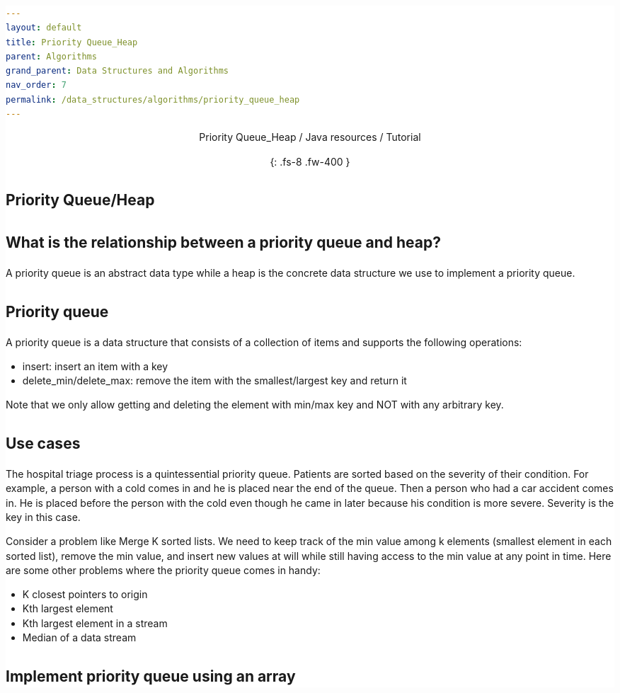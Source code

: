 ```yaml
---
layout: default
title: Priority Queue_Heap
parent: Algorithms
grand_parent: Data Structures and Algorithms
nav_order: 7
permalink: /data_structures/algorithms/priority_queue_heap
---
```

<div align="center" markdown="1">
Priority Queue_Heap / Java resources / Tutorial

{: .fs-8 .fw-400 }
</div>

## Priority Queue/Heap

## What is the relationship between a priority queue and heap?
A priority queue is an abstract data type while a heap is the concrete data structure we use to implement a priority queue.

## Priority queue

A priority queue is a data structure that consists of a collection of items and supports the following operations:
* insert: insert an item with a key
* delete_min/delete_max: remove the item with the smallest/largest key and return it

Note that we only allow getting and deleting the element with min/max key and NOT with any arbitrary key.

## Use cases
The hospital triage process is a quintessential priority queue. Patients are sorted based on the severity of their condition. For example, a person with a cold comes in and he is placed near the end of the queue. Then a person who had a car accident comes in. He is placed before the person with the cold even though he came in later because his condition is more severe. Severity is the key in this case.

Consider a problem like Merge K sorted lists. We need to keep track of the min value among k elements (smallest element in each sorted list), remove the min value, and insert new values at will while still having access to the min value at any point in time. Here are some other problems where the priority queue comes in handy:
* K closest pointers to origin
* Kth largest element
* Kth largest element in a stream
* Median of a data stream

## Implement priority queue using an array
